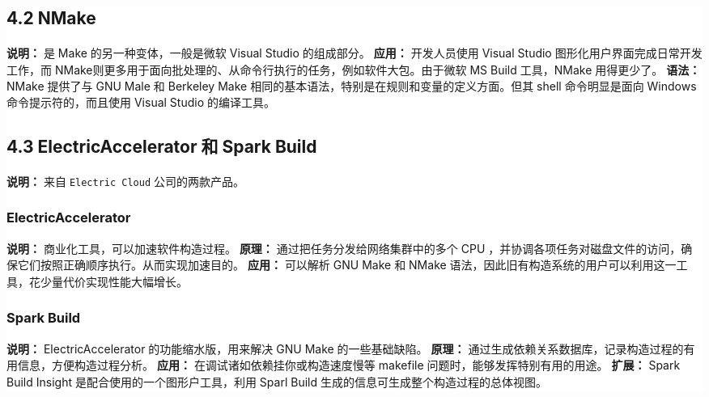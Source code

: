 ## 4.2  NMake
**说明：** 是 Make 的另一种变体，一般是微软 Visual Studio 的组成部分。
**应用：** 开发人员使用 Visual Studio 图形化用户界面完成日常开发工作，而 NMake则更多用于面向批处理的、从命令行执行的任务，例如软件大包。由于微软 MS Build 工具，NMake 用得更少了。
**语法：** NMake 提供了与 GNU Male 和 Berkeley Make 相同的基本语法，特别是在规则和变量的定义方面。但其 shell 命令明显是面向 Windows 命令提示符的，而且使用 Visual Studio 的编译工具。

## 4.3 ElectricAccelerator 和 Spark Build
**说明：** 来自 `Electric Cloud` 公司的两款产品。

### ElectricAccelerator
**说明：** 商业化工具，可以加速软件构造过程。
**原理：** 通过把任务分发给网络集群中的多个 CPU ，并协调各项任务对磁盘文件的访问，确保它们按照正确顺序执行。从而实现加速目的。
**应用：** 可以解析 GNU Make 和 NMake 语法，因此旧有构造系统的用户可以利用这一工具，花少量代价实现性能大幅增长。

### Spark Build
**说明：** ElectricAccelerator 的功能缩水版，用来解决 GNU Make 的一些基础缺陷。
**原理：** 通过生成依赖关系数据库，记录构造过程的有用信息，方便构造过程分析。
**应用：** 在调试诸如依赖挂你或构造速度慢等 makefile 问题时，能够发挥特别有用的用途。
**扩展：** Spark Build Insight 是配合使用的一个图形户工具，利用 Sparl Build 生成的信息可生成整个构造过程的总体视图。

